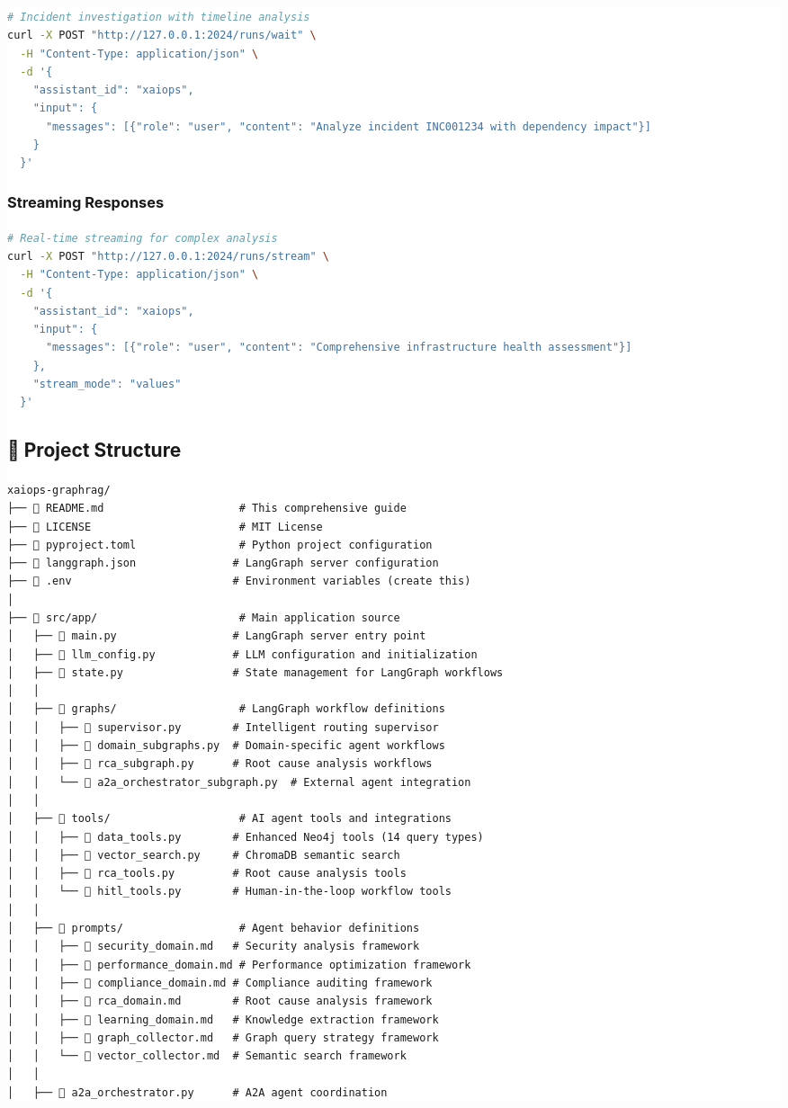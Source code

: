 ```bash
# Incident investigation with timeline analysis
curl -X POST "http://127.0.0.1:2024/runs/wait" \
  -H "Content-Type: application/json" \
  -d '{
    "assistant_id": "xaiops",
    "input": {
      "messages": [{"role": "user", "content": "Analyze incident INC001234 with dependency impact"}]
    }
  }'
```

### Streaming Responses

```bash
# Real-time streaming for complex analysis
curl -X POST "http://127.0.0.1:2024/runs/stream" \
  -H "Content-Type: application/json" \
  -d '{
    "assistant_id": "xaiops",
    "input": {
      "messages": [{"role": "user", "content": "Comprehensive infrastructure health assessment"}]
    },
    "stream_mode": "values"
  }'
```

## 📁 Project Structure

```
xaiops-graphrag/
├── 📄 README.md                     # This comprehensive guide
├── 📄 LICENSE                       # MIT License
├── 📄 pyproject.toml                # Python project configuration
├── 📄 langgraph.json               # LangGraph server configuration
├── 📄 .env                         # Environment variables (create this)
│
├── 📂 src/app/                      # Main application source
│   ├── 📄 main.py                  # LangGraph server entry point
│   ├── 📄 llm_config.py            # LLM configuration and initialization
│   ├── 📄 state.py                 # State management for LangGraph workflows
│   │
│   ├── 📂 graphs/                   # LangGraph workflow definitions
│   │   ├── 📄 supervisor.py        # Intelligent routing supervisor
│   │   ├── 📄 domain_subgraphs.py  # Domain-specific agent workflows
│   │   ├── 📄 rca_subgraph.py      # Root cause analysis workflows
│   │   └── 📄 a2a_orchestrator_subgraph.py  # External agent integration
│   │
│   ├── 📂 tools/                    # AI agent tools and integrations
│   │   ├── 📄 data_tools.py        # Enhanced Neo4j tools (14 query types)
│   │   ├── 📄 vector_search.py     # ChromaDB semantic search
│   │   ├── 📄 rca_tools.py         # Root cause analysis tools
│   │   └── 📄 hitl_tools.py        # Human-in-the-loop workflow tools
│   │
│   ├── 📂 prompts/                  # Agent behavior definitions
│   │   ├── 📄 security_domain.md   # Security analysis framework
│   │   ├── 📄 performance_domain.md # Performance optimization framework
│   │   ├── 📄 compliance_domain.md # Compliance auditing framework
│   │   ├── 📄 rca_domain.md        # Root cause analysis framework
│   │   ├── 📄 learning_domain.md   # Knowledge extraction framework
│   │   ├── 📄 graph_collector.md   # Graph query strategy framework
│   │   └── 📄 vector_collector.md  # Semantic search framework
│   │
│   ├── 📄 a2a_orchestrator.py      # A2A agent coordination
```